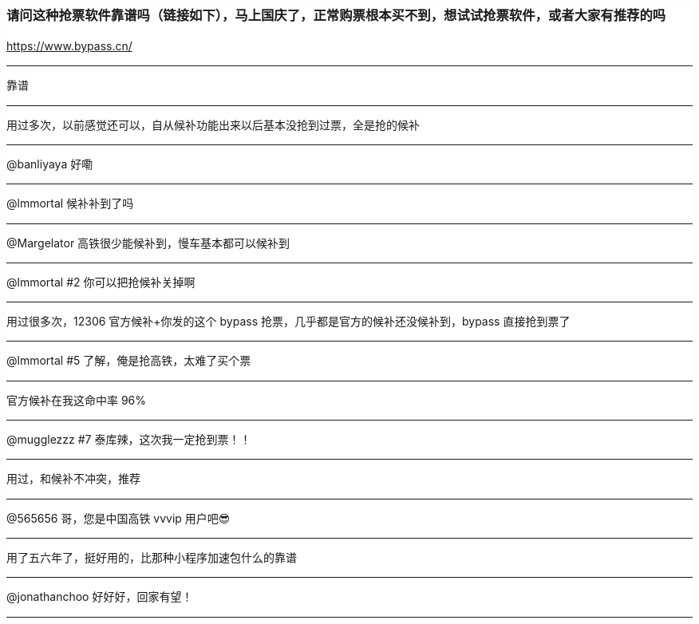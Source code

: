 ### 请问这种抢票软件靠谱吗（链接如下），马上国庆了，正常购票根本买不到，想试试抢票软件，或者大家有推荐的吗

https://www.bypass.cn/

---------------------------------------------------

靠谱

---------------------------------------------------

用过多次，以前感觉还可以，自从候补功能出来以后基本没抢到过票，全是抢的候补

---------------------------------------------------

@banliyaya   好嘞

---------------------------------------------------

@lmmortal  候补补到了吗

---------------------------------------------------

@Margelator  高铁很少能候补到，慢车基本都可以候补到

---------------------------------------------------

@lmmortal #2 你可以把抢候补关掉啊

---------------------------------------------------

用过很多次，12306 官方候补+你发的这个 bypass 抢票，几乎都是官方的候补还没候补到，bypass 直接抢到票了

---------------------------------------------------

@lmmortal #5  了解，俺是抢高铁，太难了买个票

---------------------------------------------------

官方候补在我这命中率 96%

---------------------------------------------------

@mugglezzz #7  泰库辣，这次我一定抢到票！！

---------------------------------------------------

用过，和候补不冲突，推荐

---------------------------------------------------

@565656  哥，您是中国高铁 vvvip 用户吧😎

---------------------------------------------------

用了五六年了，挺好用的，比那种小程序加速包什么的靠谱

---------------------------------------------------

@jonathanchoo  好好好，回家有望！

---------------------------------------------------
